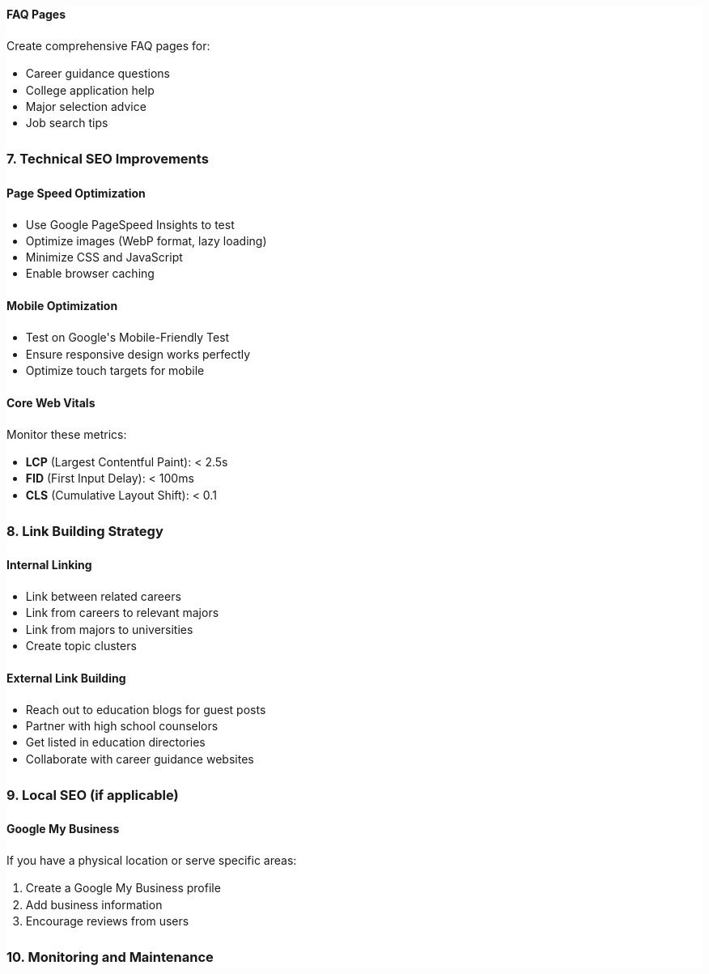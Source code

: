 #### FAQ Pages
Create comprehensive FAQ pages for:
- Career guidance questions
- College application help
- Major selection advice
- Job search tips

### 7. Technical SEO Improvements

#### Page Speed Optimization
- Use Google PageSpeed Insights to test
- Optimize images (WebP format, lazy loading)
- Minimize CSS and JavaScript
- Enable browser caching

#### Mobile Optimization
- Test on Google's Mobile-Friendly Test
- Ensure responsive design works perfectly
- Optimize touch targets for mobile

#### Core Web Vitals
Monitor these metrics:
- **LCP** (Largest Contentful Paint): < 2.5s
- **FID** (First Input Delay): < 100ms
- **CLS** (Cumulative Layout Shift): < 0.1

### 8. Link Building Strategy

#### Internal Linking
- Link between related careers
- Link from careers to relevant majors
- Link from majors to universities
- Create topic clusters

#### External Link Building
- Reach out to education blogs for guest posts
- Partner with high school counselors
- Get listed in education directories
- Collaborate with career guidance websites

### 9. Local SEO (if applicable)

#### Google My Business
If you have a physical location or serve specific areas:
1. Create a Google My Business profile
2. Add business information
3. Encourage reviews from users

### 10. Monitoring and Maintenance
